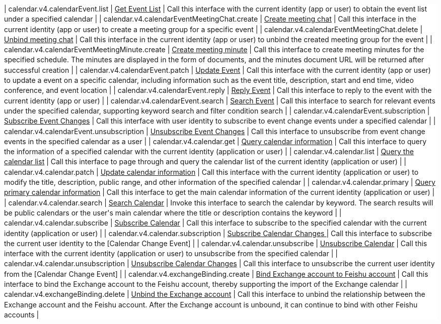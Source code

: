 | calendar.v4.calendarEvent.list | [Get Event List](https://open.feishu.cn/document/uAjLw4CM/ukTMukTMukTM/reference/calendar-v4/calendar-event/list) | Call this interface with the current identity (app or user) to obtain the event list under a specified calendar |
| calendar.v4.calendarEventMeetingChat.create | [Create meeting chat](https://open.feishu.cn/document/uAjLw4CM/ukTMukTMukTM/reference/calendar-v4/calendar-event-meeting_chat/create) | Call this interface in the current identity (app or user) to create a meeting group for a specific event |
| calendar.v4.calendarEventMeetingChat.delete | [Unbind meeting chat](https://open.feishu.cn/document/uAjLw4CM/ukTMukTMukTM/reference/calendar-v4/calendar-event-meeting_chat/delete) | Call this interface in the current identity (app or user) to unbind the created meeting group for the event |
| calendar.v4.calendarEventMeetingMinute.create | [Create meeting minute](https://open.feishu.cn/document/uAjLw4CM/ukTMukTMukTM/reference/calendar-v4/calendar-event-meeting_minute/create) | Call this interface to create meeting minutes for the specified schedule. The minutes are displayed in the form of documents, and the minutes document URL will be returned after successful creation |
| calendar.v4.calendarEvent.patch | [Update Event](https://open.feishu.cn/document/uAjLw4CM/ukTMukTMukTM/reference/calendar-v4/calendar-event/patch) | Call this interface with the current identity (app or user) to update a event on a specific calendar, including information such as the event title, description, start and end time, video conference, and event location |
| calendar.v4.calendarEvent.reply | [Reply Event](https://open.feishu.cn/document/uAjLw4CM/ukTMukTMukTM/reference/calendar-v4/calendar-event/reply) | Call this interface to reply to the event with the current identity (app or user) |
| calendar.v4.calendarEvent.search | [Search Event](https://open.feishu.cn/document/uAjLw4CM/ukTMukTMukTM/reference/calendar-v4/calendar-event/search) | Call this interface to search for relevant events under the specified calendar, supporting keyword search and filter condition search |
| calendar.v4.calendarEvent.subscription | [Subscribe Event Changes](https://open.feishu.cn/document/uAjLw4CM/ukTMukTMukTM/reference/calendar-v4/calendar-event/subscription) | Call this interface with user identity to subscribe to event change events under a specified calendar |
| calendar.v4.calendarEvent.unsubscription | [Unsubscribe Event Changes](https://open.feishu.cn/document/uAjLw4CM/ukTMukTMukTM/reference/calendar-v4/calendar-event/unsubscription) | Call this interface to unsubscribe from event change events in the specified calendar as a user |
| calendar.v4.calendar.get | [Query calendar information](https://open.feishu.cn/document/uAjLw4CM/ukTMukTMukTM/reference/calendar-v4/calendar/get) | Call this interface to query the information of a specified calendar with the current identity (application or user) |
| calendar.v4.calendar.list | [Query the calendar list](https://open.feishu.cn/document/uAjLw4CM/ukTMukTMukTM/reference/calendar-v4/calendar/list) | Call this interface to page through and query the calendar list of the current identity (application or user) |
| calendar.v4.calendar.patch | [Update calendar information](https://open.feishu.cn/document/uAjLw4CM/ukTMukTMukTM/reference/calendar-v4/calendar/patch) | Call this interface with the current identity (application or user) to modify the title, description, public range, and other information of the specified calendar |
| calendar.v4.calendar.primary | [Query primary calendar information](https://open.feishu.cn/document/uAjLw4CM/ukTMukTMukTM/reference/calendar-v4/calendar/primary) | Call this interface to get the main calendar information of the current identity (application or user) |
| calendar.v4.calendar.search | [Search Calendar](https://open.feishu.cn/document/uAjLw4CM/ukTMukTMukTM/reference/calendar-v4/calendar/search) | Invoke this interface to search the calendar by keyword. The search results will be public calendars or the user's main calendar where the title or description contains the keyword |
| calendar.v4.calendar.subscribe | [Subscribe Calendar](https://open.feishu.cn/document/uAjLw4CM/ukTMukTMukTM/reference/calendar-v4/calendar/subscribe) | Call this interface to subscribe to the specified calendar with the current identity (application or user) |
| calendar.v4.calendar.subscription | [Subscribe Calendar Changes ](https://open.feishu.cn/document/uAjLw4CM/ukTMukTMukTM/reference/calendar-v4/calendar/subscription) | Call this interface to subscribe the current user identity to the [Calendar Change Event] |
| calendar.v4.calendar.unsubscribe | [Unsubscribe Calendar](https://open.feishu.cn/document/uAjLw4CM/ukTMukTMukTM/reference/calendar-v4/calendar/unsubscribe) | Call this interface with the current identity (application or user) to unsubscribe from the specified calendar |
| calendar.v4.calendar.unsubscription | [Unsubscribe Calendar Changes](https://open.feishu.cn/document/uAjLw4CM/ukTMukTMukTM/reference/calendar-v4/calendar/unsubscription) | Call this interface to unsubscribe the current user identity from the [Calendar Change Event] |
| calendar.v4.exchangeBinding.create | [Bind Exchange account to Feishu account](https://open.feishu.cn/document/uAjLw4CM/ukTMukTMukTM/reference/calendar-v4/exchange_binding/create) | Call this interface to bind the Exchange account to the Feishu account, thereby supporting the import of the Exchange calendar |
| calendar.v4.exchangeBinding.delete | [Unbind the Exchange account](https://open.feishu.cn/document/uAjLw4CM/ukTMukTMukTM/reference/calendar-v4/exchange_binding/delete) | Call this interface to unbind the relationship between the Exchange account and the Feishu account. After the Exchange account is unbound, it can continue to bind with other Feishu accounts |